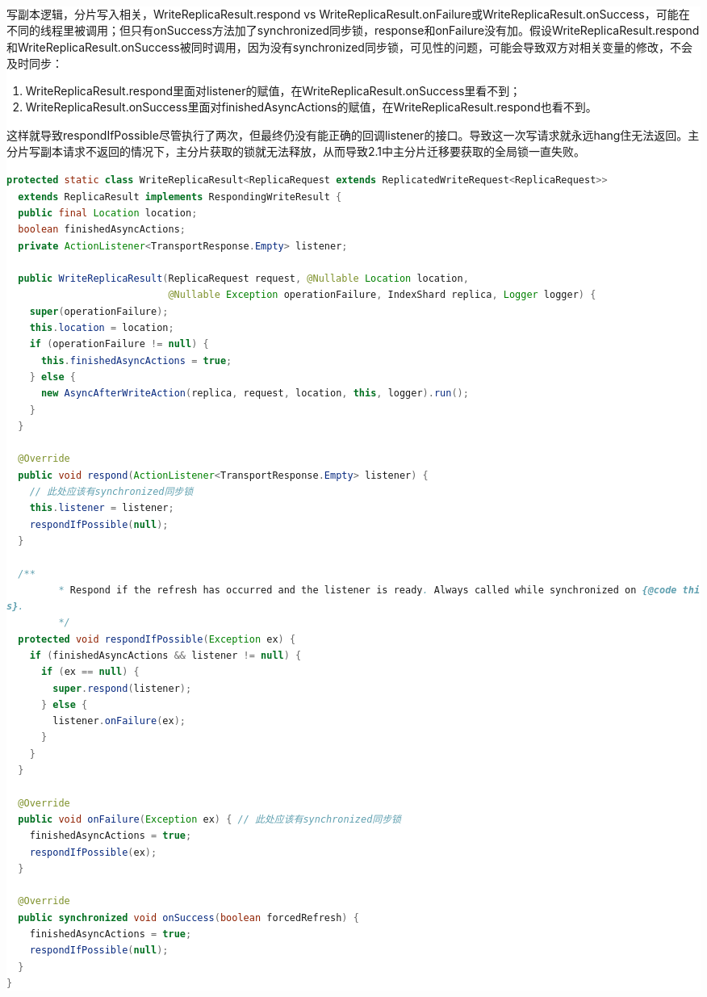 写副本逻辑，分片写入相关，WriteReplicaResult.respond vs WriteReplicaResult.onFailure或WriteReplicaResult.onSuccess，可能在不同的线程里被调用；但只有onSuccess方法加了synchronized同步锁，response和onFailure没有加。假设WriteReplicaResult.respond和WriteReplicaResult.onSuccess被同时调用，因为没有synchronized同步锁，可见性的问题，可能会导致双方对相关变量的修改，不会及时同步：

1. WriteReplicaResult.respond里面对listener的赋值，在WriteReplicaResult.onSuccess里看不到；
2. WriteReplicaResult.onSuccess里面对finishedAsyncActions的赋值，在WriteReplicaResult.respond也看不到。

这样就导致respondIfPossible尽管执行了两次，但最终仍没有能正确的回调listener的接口。导致这一次写请求就永远hang住无法返回。主分片写副本请求不返回的情况下，主分片获取的锁就无法释放，从而导致2.1中主分片迁移要获取的全局锁一直失败。

```java
protected static class WriteReplicaResult<ReplicaRequest extends ReplicatedWriteRequest<ReplicaRequest>>
  extends ReplicaResult implements RespondingWriteResult {
  public final Location location;
  boolean finishedAsyncActions;
  private ActionListener<TransportResponse.Empty> listener;

  public WriteReplicaResult(ReplicaRequest request, @Nullable Location location,
                            @Nullable Exception operationFailure, IndexShard replica, Logger logger) {
    super(operationFailure);
    this.location = location;
    if (operationFailure != null) {
      this.finishedAsyncActions = true;
    } else {
      new AsyncAfterWriteAction(replica, request, location, this, logger).run();
    }
  }

  @Override
  public void respond(ActionListener<TransportResponse.Empty> listener) { 
    // 此处应该有synchronized同步锁
    this.listener = listener;
    respondIfPossible(null);
  }

  /**
         * Respond if the refresh has occurred and the listener is ready. Always called while synchronized on {@code this}.
         */
  protected void respondIfPossible(Exception ex) {
    if (finishedAsyncActions && listener != null) {
      if (ex == null) {
        super.respond(listener);
      } else {
        listener.onFailure(ex);
      }
    }
  }

  @Override
  public void onFailure(Exception ex) { // 此处应该有synchronized同步锁
    finishedAsyncActions = true;
    respondIfPossible(ex);
  }

  @Override
  public synchronized void onSuccess(boolean forcedRefresh) {
    finishedAsyncActions = true;
    respondIfPossible(null);
  }
}
```
